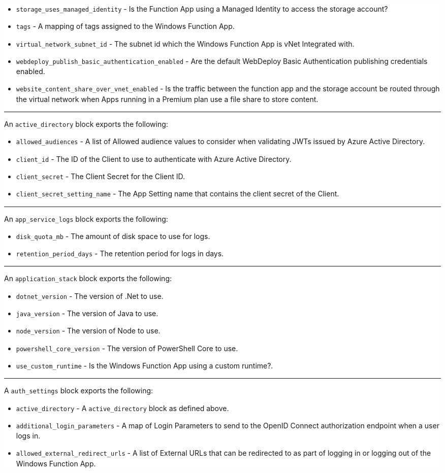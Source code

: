 * `storage_uses_managed_identity` - Is the Function App using a Managed Identity to access the storage account?

* `tags` - A mapping of tags assigned to the Windows Function App.

* `virtual_network_subnet_id` - The subnet id which the Windows Function App is vNet Integrated with.

* `webdeploy_publish_basic_authentication_enabled` - Are the default WebDeploy Basic Authentication publishing credentials enabled.

* `website_content_share_over_vnet_enabled` - Is the traffic between the function app and the storage account be routed through the virtual network when Apps running in a Premium plan use a file share to store content.

---

An `active_directory` block exports the following:

* `allowed_audiences` - A list of Allowed audience values to consider when validating JWTs issued by Azure Active Directory.

* `client_id` - The ID of the Client to use to authenticate with Azure Active Directory.

* `client_secret` - The Client Secret for the Client ID.

* `client_secret_setting_name` - The App Setting name that contains the client secret of the Client.

---

An `app_service_logs` block exports the following:

* `disk_quota_mb` - The amount of disk space to use for logs.

* `retention_period_days` - The retention period for logs in days.

---

An `application_stack` block exports the following:

* `dotnet_version` - The version of .Net to use.

* `java_version` - The version of Java to use.

* `node_version` - The version of Node to use.

* `powershell_core_version` - The version of PowerShell Core to use.

* `use_custom_runtime` - Is the Windows Function App using a custom runtime?.

---

A `auth_settings` block exports the following:

* `active_directory` - A `active_directory` block as defined above.

* `additional_login_parameters` - A map of Login Parameters to send to the OpenID Connect authorization endpoint when a user logs in.

* `allowed_external_redirect_urls` - A list of External URLs that can be redirected to as part of logging in or logging out of the Windows Function App.
